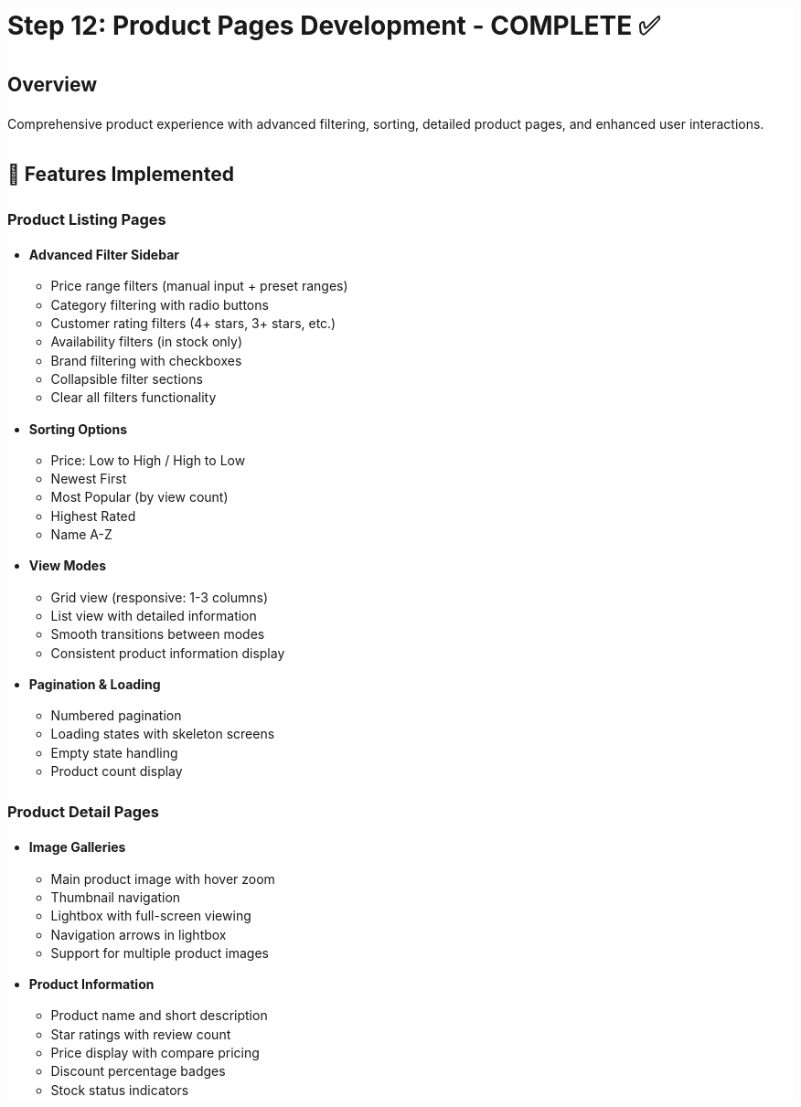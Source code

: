 # Step 12: Product Pages Development - COMPLETE ✅

## Overview
Comprehensive product experience with advanced filtering, sorting, detailed product pages, and enhanced user interactions.

## 🎯 Features Implemented

### Product Listing Pages
- **Advanced Filter Sidebar**
  - Price range filters (manual input + preset ranges)
  - Category filtering with radio buttons
  - Customer rating filters (4+ stars, 3+ stars, etc.)
  - Availability filters (in stock only)
  - Brand filtering with checkboxes
  - Collapsible filter sections
  - Clear all filters functionality

- **Sorting Options**
  - Price: Low to High / High to Low
  - Newest First
  - Most Popular (by view count)
  - Highest Rated
  - Name A-Z

- **View Modes**
  - Grid view (responsive: 1-3 columns)
  - List view with detailed information
  - Smooth transitions between modes
  - Consistent product information display

- **Pagination & Loading**
  - Numbered pagination
  - Loading states with skeleton screens
  - Empty state handling
  - Product count display

### Product Detail Pages
- **Image Galleries**
  - Main product image with hover zoom
  - Thumbnail navigation
  - Lightbox with full-screen viewing
  - Navigation arrows in lightbox
  - Support for multiple product images

- **Product Information**
  - Product name and short description
  - Star ratings with review count
  - Price display with compare pricing
  - Discount percentage badges
  - Stock status indicators

